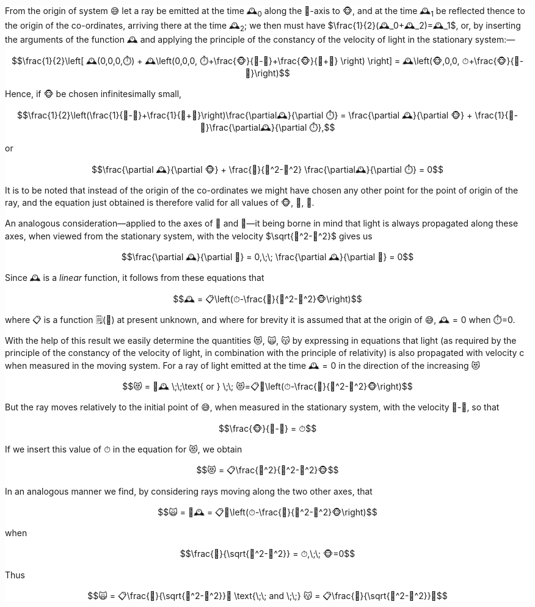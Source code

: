 From the origin of system 😅 let a ray be emitted at the time $🕰_0$ along the 🙈-axis to 🐵, and at the time $🕰_1$ be reflected thence to the origin of the co-ordinates, arriving there at the time $🕰_2$; we then must have $\frac{1}{2}(🕰_0+🕰_2)=🕰_1$, or, by inserting the arguments of the function $🕰$ and applying the principle of the constancy of the velocity of light in the stationary system:—

$$\frac{1}{2}\left[  🕰(0,0,0,⏱) + 🕰\left(0,0,0, ⏱+\frac{🐵}{🌟-🏃}+\frac{🐵}{🌟+🏃} \right)  \right]   =  🕰\left(🐵,0,0, ⏱+\frac{🐵}{🌟-🏃}\right)$$


Hence, if 🐵 be chosen infinitesimally small,

$$\frac{1}{2}\left(\frac{1}{🌟-🏃}+\frac{1}{🌟+🏃}\right)\frac{\partial🕰}{\partial ⏱}    =    \frac{\partial 🕰}{\partial 🐵} + \frac{1}{🌟-🏃}\frac{\partial🕰}{\partial ⏱},$$

or

$$\frac{\partial 🕰}{\partial 🐵} + \frac{🏃}{🌟^2-🏃^2} \frac{\partial🕰}{\partial ⏱} = 0$$

It is to be noted that instead of the origin of the co-ordinates we might have chosen any other point for the point of origin of the ray, and the equation just obtained is therefore valid for all values of 🐵, 🙉, 🙊.

An analogous consideration—applied to the axes of 🙉 and 🙊—it being borne in mind that light is always propagated along these axes, when viewed from the stationary system, with the velocity $\sqrt{🌟^2-🏃^2}$ gives us

$$\frac{\partial 🕰}{\partial 🙉} = 0,\;\;  \frac{\partial 🕰}{\partial 🙊} = 0$$

Since $🕰$ is a *linear* function, it follows from these equations that

$$🕰 = 📋\left(⏱-\frac{🏃}{🌟^2-🏃^2}🐵\right)$$

where 📋 is a function $🗒(🏃)$ at present unknown, and where for brevity it is assumed that at the origin of 😅, $🕰 =0$ when ⏱=0.

With the help of this result we easily determine the quantities 😻, 🙀, 😽 by expressing in equations that light (as required by the principle of the constancy of the velocity of light, in combination with the principle of relativity) is also propagated with velocity c when measured in the moving system. For a ray of light emitted at the time $🕰 =0$ in the direction of the increasing $😻$

$$😻 = 🌟🕰 \;\;\text{ or } \;\; 😻=📋🌟\left(⏱-\frac{🏃}{🌟^2-🏃^2}🐵\right)$$

But the ray moves relatively to the initial point of 😅, when measured in the stationary system, with the velocity 🌟-🏃, so that

$$\frac{🐵}{🌟-🏃} = ⏱$$

If we insert this value of ⏱ in the equation for $😻$, we obtain

$$😻 = 📋\frac{🌟^2}{🌟^2-🏃^2}🐵$$

In an analogous manner we find, by considering rays moving along the two other axes, that

$$🙀 = 🌟🕰 = 📋🌟\left(⏱-\frac{🏃}{🌟^2-🏃^2}🐵\right)$$

when

$$\frac{🙉}{\sqrt{🌟^2-🏃^2}} = ⏱,\;\;  🐵=0$$

Thus

$$🙀 = 📋\frac{🌟}{\sqrt{🌟^2-🏃^2}}🙉 \text{\;\; and \;\;}  😽 = 📋\frac{🌟}{\sqrt{🌟^2-🏃^2}}🙊$$
